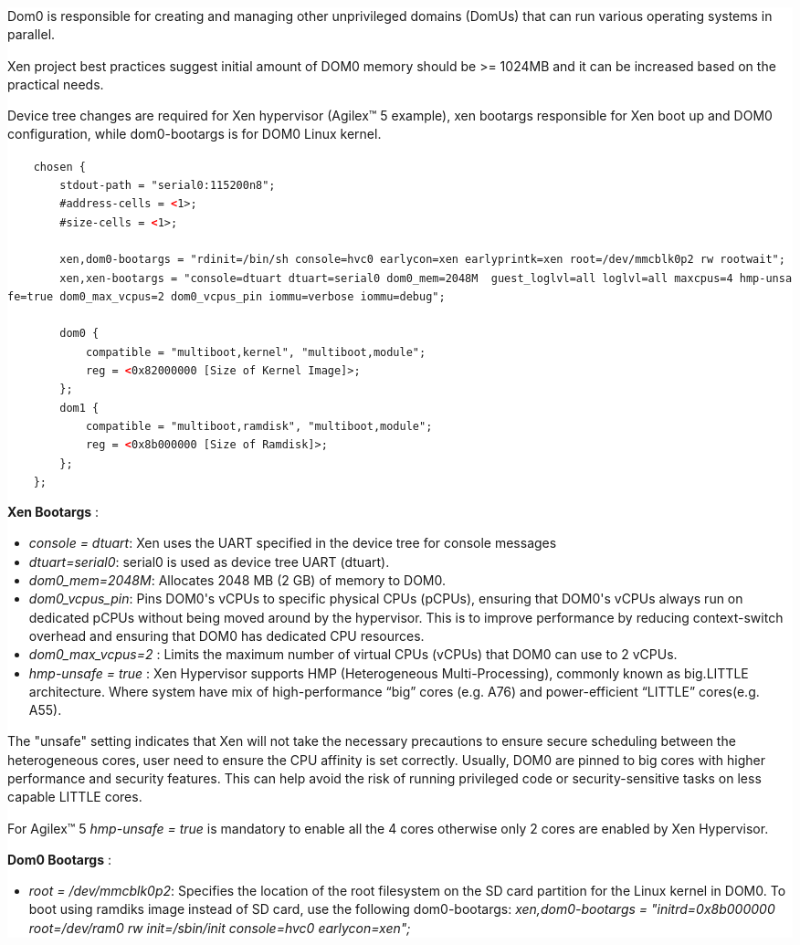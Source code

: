Dom0 is responsible for creating and managing other unprivileged domains (DomUs) that can run various operating systems in parallel.

Xen project best practices suggest initial amount of DOM0 memory should be >= 1024MB and it can be increased based on the practical needs.  

Device tree changes are required for Xen hypervisor (Agilex™ 5 example), xen bootargs responsible for Xen boot up and DOM0 configuration, while dom0-bootargs is for DOM0 Linux kernel.

```xml
	chosen {
		stdout-path = "serial0:115200n8";
		#address-cells = <1>;
		#size-cells = <1>;

    	xen,dom0-bootargs = "rdinit=/bin/sh console=hvc0 earlycon=xen earlyprintk=xen root=/dev/mmcblk0p2 rw rootwait";
    	xen,xen-bootargs = "console=dtuart dtuart=serial0 dom0_mem=2048M  guest_loglvl=all loglvl=all maxcpus=4 hmp-unsafe=true dom0_max_vcpus=2 dom0_vcpus_pin iommu=verbose iommu=debug";	

		dom0 {
			compatible = "multiboot,kernel", "multiboot,module";
			reg = <0x82000000 [Size of Kernel Image]>;
		};
		dom1 {
			compatible = "multiboot,ramdisk", "multiboot,module";
			reg = <0x8b000000 [Size of Ramdisk]>; 
		};
	};
```
**Xen Bootargs** : 

* *console = dtuart*: Xen uses the UART specified in the device tree for console messages
* *dtuart=serial0*: serial0 is used as device tree UART (dtuart).
* *dom0_mem=2048M*: Allocates 2048 MB (2 GB) of memory to DOM0.
* *dom0_vcpus_pin*: Pins DOM0's vCPUs to specific physical CPUs (pCPUs), ensuring that DOM0's vCPUs always run on dedicated pCPUs without being moved around by the hypervisor. This is to improve performance by reducing context-switch overhead and ensuring that DOM0 has dedicated CPU resources.
* *dom0_max_vcpus=2* : Limits the maximum number of virtual CPUs (vCPUs) that DOM0 can use to 2 vCPUs. 
* *hmp-unsafe = true* : Xen Hypervisor supports HMP (Heterogeneous Multi-Processing), commonly known as big.LITTLE architecture. Where system have mix of high-performance “big” cores (e.g. A76) and power-efficient “LITTLE” cores(e.g. A55).

The "unsafe" setting indicates that Xen will not take the necessary precautions to ensure secure scheduling between the heterogeneous cores, user need to ensure the CPU affinity is set correctly. Usually, DOM0 are pinned to big cores with higher performance and security features. This can help avoid the risk of running privileged code or security-sensitive tasks on less capable LITTLE cores. 

For Agilex™ 5 *hmp-unsafe = true* is mandatory to enable all the 4 cores otherwise only 2 cores are enabled by Xen Hypervisor.

**Dom0 Bootargs** :

* *root = /dev/mmcblk0p2*: Specifies the location of the root filesystem on the SD card partition for the Linux kernel in DOM0. To boot using ramdiks image instead of SD card, use the following dom0-bootargs: *xen,dom0-bootargs = "initrd=0x8b000000 root=/dev/ram0 rw init=/sbin/init console=hvc0 earlycon=xen";*
